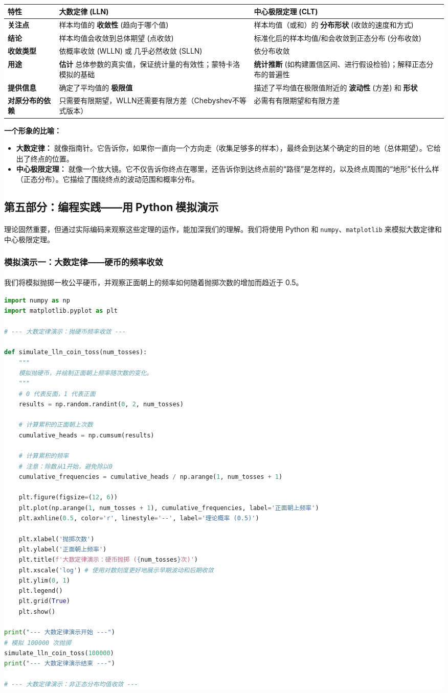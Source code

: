 | 特性       | 大数定律 (LLN)                               | 中心极限定理 (CLT)                                   |
| :--------- | :------------------------------------------- | :--------------------------------------------------- |
| **关注点** | 样本均值的 **收敛性** (趋向于哪个值)       | 样本均值（或和）的 **分布形状** (收敛的速度和方式) |
| **结论**   | 样本均值会收敛到总体期望 (点收敛)          | 标准化后的样本均值/和会收敛到正态分布 (分布收敛)   |
| **收敛类型** | 依概率收敛 (WLLN) 或 几乎必然收敛 (SLLN)   | 依分布收敛                                           |
| **用途**   | **估计** 总体参数的真实值，保证统计量的有效性；蒙特卡洛模拟的基础 | **统计推断** (如构建置信区间、进行假设检验)；解释正态分布的普遍性 |
| **提供信息** | 确定了平均值的 **极限值**                   | 描述了平均值在极限值附近的 **波动性** (方差) 和 **形状** |
| **对原分布的依赖** | 只需要有限期望，WLLN还需要有限方差（Chebyshev不等式版本） | 必需有有限期望和有限方差                             |

**一个形象的比喻：**

*   **大数定律：** 就像指南针。它告诉你，如果你一直向一个方向走（收集足够多的样本），最终会到达某个确定的目的地（总体期望）。它给出了终点的位置。
*   **中心极限定理：** 就像一个放大镜。它不仅告诉你终点在哪里，还告诉你到达终点前的“路径”是怎样的，以及终点周围的“地形”长什么样（正态分布）。它描绘了围绕终点的波动范围和概率分布。

## 第五部分：编程实践——用 Python 模拟演示

理论固然重要，但通过实际编码来观察这些定理的运作，能加深我们的理解。我们将使用 Python 和 `numpy`、`matplotlib` 来模拟大数定律和中心极限定理。

### 模拟演示一：大数定律——硬币的频率收敛

我们将模拟抛掷一枚公平硬币，并观察正面朝上的频率如何随着抛掷次数的增加而趋近于 0.5。

```python
import numpy as np
import matplotlib.pyplot as plt

# --- 大数定律演示：抛硬币频率收敛 ---

def simulate_lln_coin_toss(num_tosses):
    """
    模拟抛硬币，并绘制正面朝上频率随次数的变化。
    """
    # 0 代表反面，1 代表正面
    results = np.random.randint(0, 2, num_tosses)
    
    # 计算累积的正面朝上次数
    cumulative_heads = np.cumsum(results)
    
    # 计算累积的频率
    # 注意：除数从1开始，避免除以0
    cumulative_frequencies = cumulative_heads / np.arange(1, num_tosses + 1)
    
    plt.figure(figsize=(12, 6))
    plt.plot(np.arange(1, num_tosses + 1), cumulative_frequencies, label='正面朝上频率')
    plt.axhline(0.5, color='r', linestyle='--', label='理论概率 (0.5)')
    
    plt.xlabel('抛掷次数')
    plt.ylabel('正面朝上频率')
    plt.title(f'大数定律演示：硬币抛掷 ({num_tosses}次)')
    plt.xscale('log') # 使用对数刻度更好地展示早期波动和后期收敛
    plt.ylim(0, 1)
    plt.legend()
    plt.grid(True)
    plt.show()

print("--- 大数定律演示开始 ---")
# 模拟 100000 次抛掷
simulate_lln_coin_toss(100000)
print("--- 大数定律演示结束 ---")

# --- 大数定律演示：非正态分布均值收敛 ---
```
